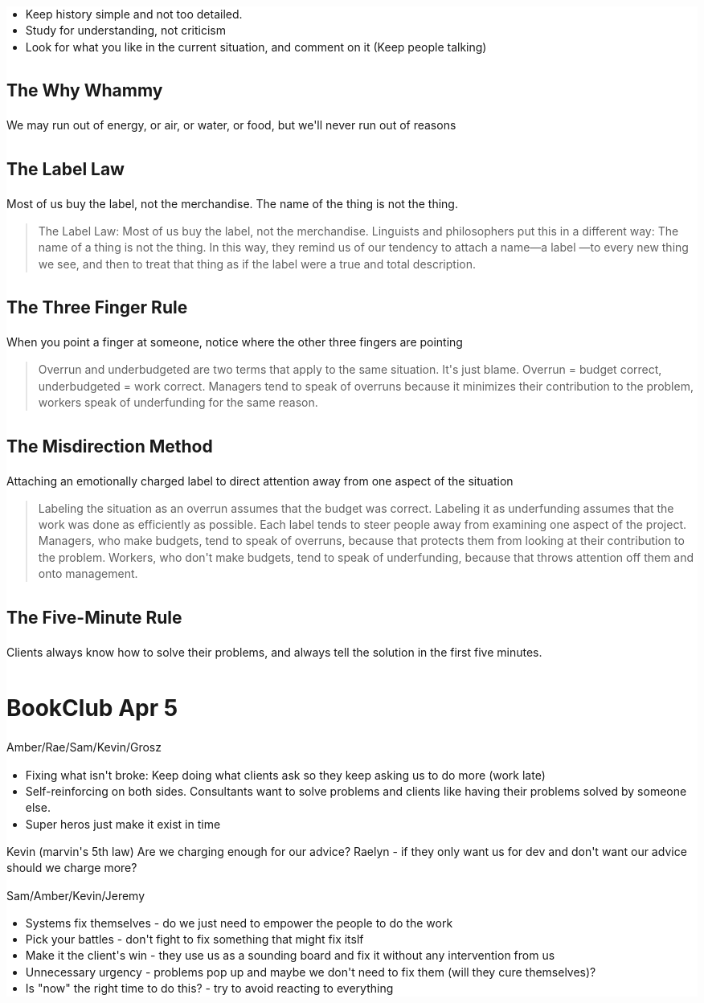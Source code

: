 * Keep history simple and not too detailed.
* Study for understanding, not criticism
* Look for what you like in the current situation, and comment on it (Keep people talking)

## The Why Whammy
We may run out of energy, or air, or water, or food, but we'll never run out of reasons

## The Label Law
Most of us buy the label, not the merchandise.  The name of the thing is not the thing.

> The Label Law: Most of us buy the label, not the merchandise. Linguists and philosophers put this in a different way: The name of a thing is not the thing. In this way, they remind us of our tendency to attach a name—a label —to every new thing we see, and then to treat that thing as if the label were a true and total description.

## The Three Finger Rule
When you point a finger at someone, notice where the other three fingers are pointing
> Overrun and underbudgeted are two terms that apply to the same situation.  It's just blame.  Overrun = budget correct, underbudgeted = work correct.  Managers tend to speak of overruns because it minimizes their contribution to the problem, workers speak of underfunding for the same reason.

## The Misdirection Method
Attaching an emotionally charged label to direct attention away from one aspect of the situation

> Labeling the situation as an overrun assumes that the budget was correct. Labeling it as underfunding assumes that the work was done as efficiently as possible. Each label tends to steer people away from examining one aspect of the project. Managers, who make budgets, tend to speak of overruns, because that protects them from looking at their contribution to the problem. Workers, who don't make budgets, tend to speak of underfunding, because that throws attention off them and onto management.

## The Five-Minute Rule
Clients always know how to solve their problems, and always tell the solution in the first five minutes.


# BookClub Apr 5
Amber/Rae/Sam/Kevin/Grosz
* Fixing what isn't broke:  Keep doing what clients ask so they keep asking us to do more (work late)
* Self-reinforcing on both sides.  Consultants want to solve problems and clients like having their problems solved by someone else.
* Super heros just make it exist in time

Kevin (marvin's 5th law)
Are we charging enough for our advice?
Raelyn - if they only want us for dev and don't want our advice should we charge more?

Sam/Amber/Kevin/Jeremy
* Systems fix themselves - do we just need to empower the people to do the work
* Pick your battles - don't fight to fix something that might fix itslf
* Make it the client's win - they use us as a sounding board and fix it without any intervention from us
* Unnecessary urgency - problems pop up and maybe we don't need to fix them (will they cure themselves)?
* Is "now" the right time to do this? - try to avoid reacting to everything
